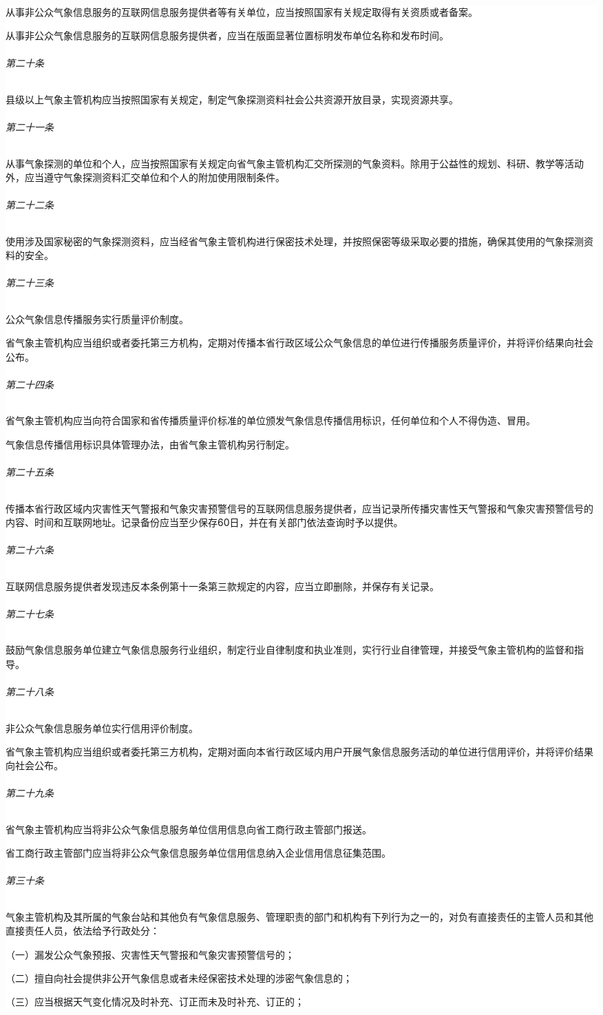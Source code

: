 从事非公众气象信息服务的互联网信息服务提供者等有关单位，应当按照国家有关规定取得有关资质或者备案。

从事非公众气象信息服务的互联网信息服务提供者，应当在版面显著位置标明发布单位名称和发布时间。

###### 第二十条

县级以上气象主管机构应当按照国家有关规定，制定气象探测资料社会公共资源开放目录，实现资源共享。

###### 第二十一条

从事气象探测的单位和个人，应当按照国家有关规定向省气象主管机构汇交所探测的气象资料。除用于公益性的规划、科研、教学等活动外，应当遵守气象探测资料汇交单位和个人的附加使用限制条件。

###### 第二十二条

使用涉及国家秘密的气象探测资料，应当经省气象主管机构进行保密技术处理，并按照保密等级采取必要的措施，确保其使用的气象探测资料的安全。

###### 第二十三条

公众气象信息传播服务实行质量评价制度。

省气象主管机构应当组织或者委托第三方机构，定期对传播本省行政区域公众气象信息的单位进行传播服务质量评价，并将评价结果向社会公布。

###### 第二十四条

省气象主管机构应当向符合国家和省传播质量评价标准的单位颁发气象信息传播信用标识，任何单位和个人不得伪造、冒用。

气象信息传播信用标识具体管理办法，由省气象主管机构另行制定。

###### 第二十五条

传播本省行政区域内灾害性天气警报和气象灾害预警信号的互联网信息服务提供者，应当记录所传播灾害性天气警报和气象灾害预警信号的内容、时间和互联网地址。记录备份应当至少保存60日，并在有关部门依法查询时予以提供。

###### 第二十六条

互联网信息服务提供者发现违反本条例第十一条第三款规定的内容，应当立即删除，并保存有关记录。

###### 第二十七条

鼓励气象信息服务单位建立气象信息服务行业组织，制定行业自律制度和执业准则，实行行业自律管理，并接受气象主管机构的监督和指导。

###### 第二十八条

非公众气象信息服务单位实行信用评价制度。

省气象主管机构应当组织或者委托第三方机构，定期对面向本省行政区域内用户开展气象信息服务活动的单位进行信用评价，并将评价结果向社会公布。

###### 第二十九条

省气象主管机构应当将非公众气象信息服务单位信用信息向省工商行政主管部门报送。

省工商行政主管部门应当将非公众气象信息服务单位信用信息纳入企业信用信息征集范围。

###### 第三十条

气象主管机构及其所属的气象台站和其他负有气象信息服务、管理职责的部门和机构有下列行为之一的，对负有直接责任的主管人员和其他直接责任人员，依法给予行政处分：

（一）漏发公众气象预报、灾害性天气警报和气象灾害预警信号的；

（二）擅自向社会提供非公开气象信息或者未经保密技术处理的涉密气象信息的；

（三）应当根据天气变化情况及时补充、订正而未及时补充、订正的；
